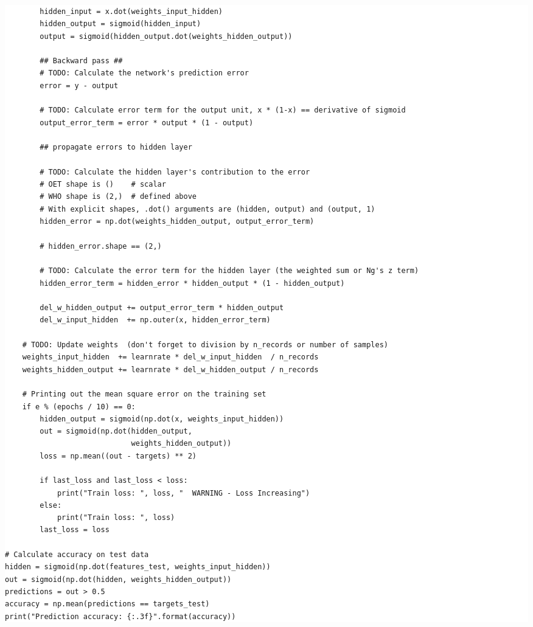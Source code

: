 ```
        hidden_input = x.dot(weights_input_hidden)
        hidden_output = sigmoid(hidden_input)
        output = sigmoid(hidden_output.dot(weights_hidden_output))

        ## Backward pass ##
        # TODO: Calculate the network's prediction error
        error = y - output

        # TODO: Calculate error term for the output unit, x * (1-x) == derivative of sigmoid
        output_error_term = error * output * (1 - output)

        ## propagate errors to hidden layer

        # TODO: Calculate the hidden layer's contribution to the error
        # OET shape is ()    # scalar
        # WHO shape is (2,)  # defined above
        # With explicit shapes, .dot() arguments are (hidden, output) and (output, 1)
        hidden_error = np.dot(weights_hidden_output, output_error_term)

        # hidden_error.shape == (2,)

        # TODO: Calculate the error term for the hidden layer (the weighted sum or Ng's z term)
        hidden_error_term = hidden_error * hidden_output * (1 - hidden_output)

        del_w_hidden_output += output_error_term * hidden_output
        del_w_input_hidden  += np.outer(x, hidden_error_term)

    # TODO: Update weights  (don't forget to division by n_records or number of samples)
    weights_input_hidden  += learnrate * del_w_input_hidden  / n_records
    weights_hidden_output += learnrate * del_w_hidden_output / n_records

    # Printing out the mean square error on the training set
    if e % (epochs / 10) == 0:
        hidden_output = sigmoid(np.dot(x, weights_input_hidden))
        out = sigmoid(np.dot(hidden_output,
                             weights_hidden_output))
        loss = np.mean((out - targets) ** 2)

        if last_loss and last_loss < loss:
            print("Train loss: ", loss, "  WARNING - Loss Increasing")
        else:
            print("Train loss: ", loss)
        last_loss = loss

# Calculate accuracy on test data
hidden = sigmoid(np.dot(features_test, weights_input_hidden))
out = sigmoid(np.dot(hidden, weights_hidden_output))
predictions = out > 0.5
accuracy = np.mean(predictions == targets_test)
print("Prediction accuracy: {:.3f}".format(accuracy))
```
